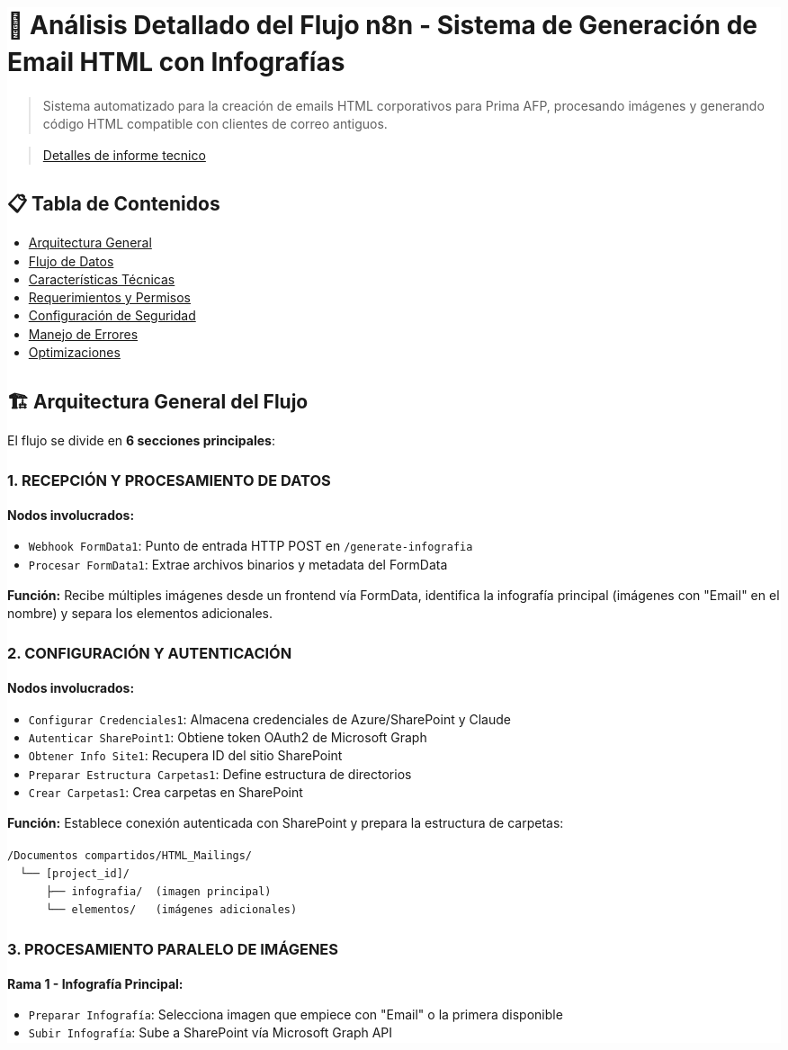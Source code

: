 # 📧 Análisis Detallado del Flujo n8n - Sistema de Generación de Email HTML con Infografías

> Sistema automatizado para la creación de emails HTML corporativos para Prima AFP, procesando imágenes y generando código HTML compatible con clientes de correo antiguos.

> [Detalles de informe tecnico](informe-tecnico-n8n.md)

## 📋 Tabla de Contenidos

- [Arquitectura General](#arquitectura-general-del-flujo)
- [Flujo de Datos](#flujo-de-datos-detallado)
- [Características Técnicas](#características-técnicas-clave)
- [Requerimientos y Permisos](#requerimientos-y-permisos)
- [Configuración de Seguridad](#configuración-de-seguridad)
- [Manejo de Errores](#manejo-de-errores)
- [Optimizaciones](#optimizaciones-implementadas)

## 🏗️ Arquitectura General del Flujo

El flujo se divide en **6 secciones principales**:

### 1. RECEPCIÓN Y PROCESAMIENTO DE DATOS

**Nodos involucrados:**
- `Webhook FormData1`: Punto de entrada HTTP POST en `/generate-infografia`
- `Procesar FormData1`: Extrae archivos binarios y metadata del FormData

**Función:** Recibe múltiples imágenes desde un frontend vía FormData, identifica la infografía principal (imágenes con "Email" en el nombre) y separa los elementos adicionales.

### 2. CONFIGURACIÓN Y AUTENTICACIÓN

**Nodos involucrados:**
- `Configurar Credenciales1`: Almacena credenciales de Azure/SharePoint y Claude
- `Autenticar SharePoint1`: Obtiene token OAuth2 de Microsoft Graph
- `Obtener Info Site1`: Recupera ID del sitio SharePoint
- `Preparar Estructura Carpetas1`: Define estructura de directorios
- `Crear Carpetas1`: Crea carpetas en SharePoint

**Función:** Establece conexión autenticada con SharePoint y prepara la estructura de carpetas:

```
/Documentos compartidos/HTML_Mailings/
  └── [project_id]/
      ├── infografia/  (imagen principal)
      └── elementos/   (imágenes adicionales)
```

### 3. PROCESAMIENTO PARALELO DE IMÁGENES

**Rama 1 - Infografía Principal:**
- `Preparar Infografía`: Selecciona imagen que empiece con "Email" o la primera disponible
- `Subir Infografía`: Sube a SharePoint vía Microsoft Graph API
